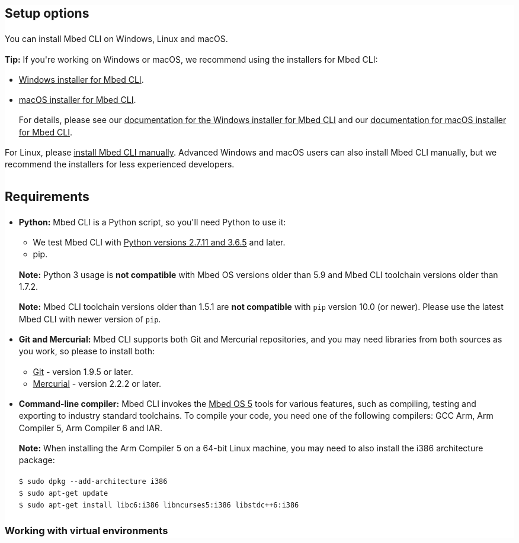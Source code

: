 ## Setup options

You can install Mbed CLI on Windows, Linux and macOS.

<span class="tips">**Tip:** If you're working on Windows or macOS, we recommend using the installers for Mbed CLI:
- [Windows installer for Mbed CLI](http://mbed-os.s3-eu-west-1.amazonaws.com/builds/Mbed_installer_v0.4.7.exe).
- [macOS installer for Mbed CLI](https://github.com/ARMmbed/mbed-cli-osx-installer/releases/latest).

   For details, please see our [documentation for the Windows installer for Mbed CLI](installing-with-the-windows-installer.html) and our [documentation for macOS installer for Mbed CLI](installing-with-the-macos-installer.html).
</span>

For Linux, please [install Mbed CLI manually](installing-manually.html). Advanced Windows and macOS users can also install Mbed CLI manually, but we recommend the installers for less experienced developers.

## Requirements

- **Python:** Mbed CLI is a Python script, so you'll need Python to use it:
    - We test Mbed CLI with [Python versions 2.7.11 and 3.6.5](https://www.python.org/downloads/) and later.
    - pip.

    <span class="notes">**Note:** Python 3 usage is **not compatible** with Mbed OS versions older than 5.9 and Mbed CLI toolchain versions older than 1.7.2. </span>

    <span class="notes">**Note:** Mbed CLI toolchain versions older than 1.5.1 are **not compatible** with `pip` version 10.0 (or newer). Please use the latest Mbed CLI with newer version of `pip`.</span>

- **Git and Mercurial:** Mbed CLI supports both Git and Mercurial repositories, and you may need libraries from both sources as you work, so please to install both:
    - [Git](https://git-scm.com/) - version 1.9.5 or later.
    - [Mercurial](https://www.mercurial-scm.org/) - version 2.2.2 or later.

- **Command-line compiler:** Mbed CLI invokes the [Mbed OS 5](https://github.com/ARMmbed/mbed-os) tools for various features, such as compiling, testing and exporting to industry standard toolchains. To compile your code, you need one of the following compilers: GCC Arm, Arm Compiler 5, Arm Compiler 6 and IAR.

    <span class="notes">**Note:** When installing the Arm Compiler 5 on a 64-bit Linux machine, you may need to also install the i386 architecture package:</span>

    ```
    $ sudo dpkg --add-architecture i386
    $ sudo apt-get update
    $ sudo apt-get install libc6:i386 libncurses5:i386 libstdc++6:i386
    ```

### Working with virtual environments
